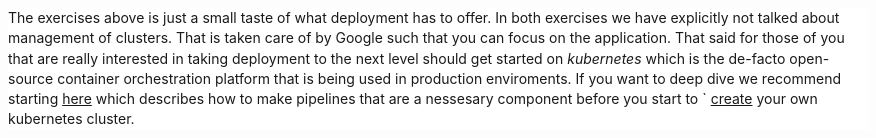 The exercises above is just a small taste of what deployment has to offer. In both exercises we have explicitly
not talked about management of clusters. That is taken care of by Google such that you can focus on the application.
That said for those of you that are really interested in taking deployment to the next level should get started
on *kubernetes* which is the de-facto open-source container orchestration platform that is being used in production
enviroments. If you want to deep dive we recommend starting [here](https://cloud.google.com/ai-platform/pipelines/docs)
which describes how to make pipelines that are a nessesary component before you start to `
[create](https://cloud.google.com/ai-platform/pipelines/docs/configure-gke-cluster) your own
kubernetes cluster.
